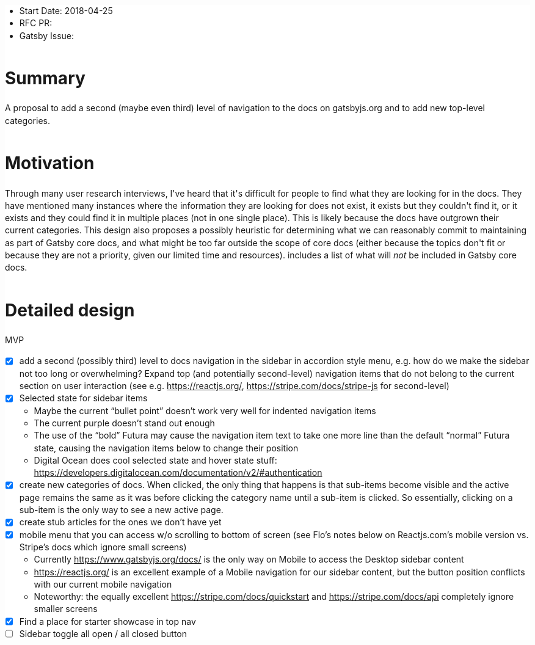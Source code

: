 - Start Date: 2018-04-25
- RFC PR:
- Gatsby Issue:

# Summary

A proposal to add a second (maybe even third) level of navigation to the docs on gatsbyjs.org and to add new top-level categories.

# Motivation

Through many user research interviews, I've heard that it's difficult for people to find what they are looking for in the docs. They have mentioned many instances where the information they are looking for does not exist, it exists but they couldn't find it, or it exists and they could find it in multiple places (not in one single place). This is likely because the docs have outgrown their current categories.
This design also proposes a possibly heuristic for determining what we can reasonably commit to maintaining as part of Gatsby core docs, and what might be too far outside the scope of core docs (either because the topics don't fit or because they are not a priority, given our limited time and resources). includes a list of what will *not* be included in Gatsby core docs.

# Detailed design

MVP
- [x] add a second (possibly third) level to docs navigation in the sidebar in accordion style menu, e.g. how do we make the sidebar not too long or overwhelming?
Expand top (and potentially second-level) navigation items that do not belong to the current section on user interaction (see e.g. https://reactjs.org/, https://stripe.com/docs/stripe-js for second-level)
- [x] Selected state for sidebar items
    - Maybe the current “bullet point” doesn’t work very well for indented navigation items
    - The current purple doesn’t stand out enough
    - The use of the “bold” Futura may cause the navigation item text to take one more line than the default “normal” Futura state, causing the navigation items below to change their position
    - Digital Ocean does cool selected state and hover state stuff: https://developers.digitalocean.com/documentation/v2/#authentication
- [x] create new categories of docs. When clicked, the only thing that happens is that sub-items become visible and the active page remains the same as it was before clicking the category name until a sub-item is clicked. So essentially, clicking on a sub-item is the only way to see a new active page.
- [x] create stub articles for the ones we don’t have yet
- [x] mobile menu that you can access w/o scrolling to bottom of screen (see Flo’s notes below on Reactjs.com’s mobile version vs. Stripe’s docs which ignore small screens)
    - Currently https://www.gatsbyjs.org/docs/ is the only way on Mobile to access the Desktop sidebar content
    - https://reactjs.org/ is an excellent example of a Mobile navigation for our sidebar content, but the button position conflicts with our current mobile navigation
    - Noteworthy: the equally excellent https://stripe.com/docs/quickstart and https://stripe.com/docs/api completely ignore smaller screens
- [x] Find a place for starter showcase in top nav
- [ ] Sidebar toggle all open / all closed button
